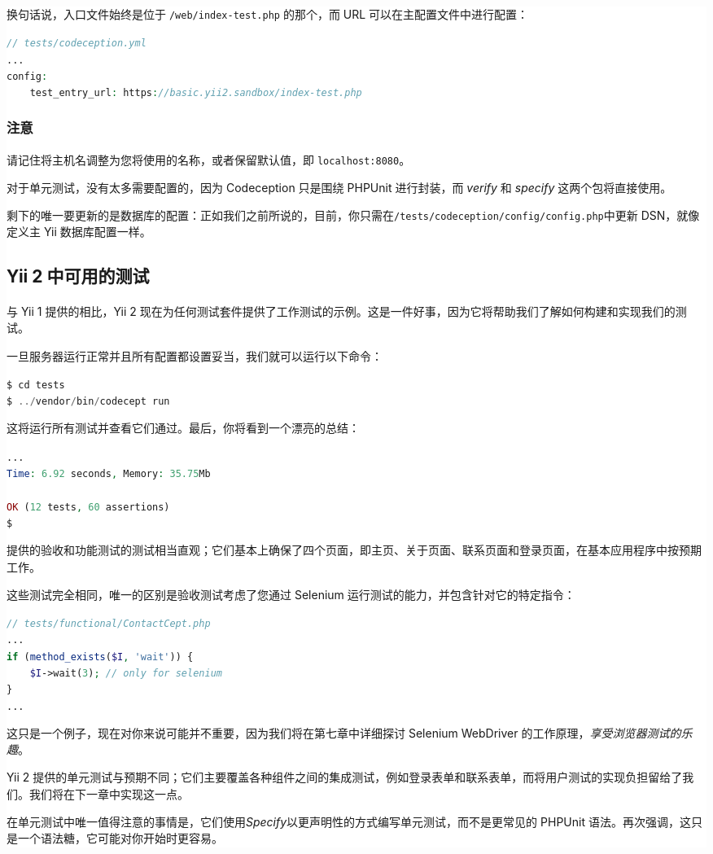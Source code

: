 换句话说，入口文件始终是位于 `/web/index-test.php` 的那个，而 URL 可以在主配置文件中进行配置：

```php
// tests/codeception.yml
...
config:
    test_entry_url: https://basic.yii2.sandbox/index-test.php

```

### 注意

请记住将主机名调整为您将使用的名称，或者保留默认值，即 `localhost:8080`。

对于单元测试，没有太多需要配置的，因为 Codeception 只是围绕 PHPUnit 进行封装，而 *verify* 和 *specify* 这两个包将直接使用。

剩下的唯一要更新的是数据库的配置：正如我们之前所说的，目前，你只需在`/tests/codeception/config/config.php`中更新 DSN，就像定义主 Yii 数据库配置一样。

## Yii 2 中可用的测试

与 Yii 1 提供的相比，Yii 2 现在为任何测试套件提供了工作测试的示例。这是一件好事，因为它将帮助我们了解如何构建和实现我们的测试。

一旦服务器运行正常并且所有配置都设置妥当，我们就可以运行以下命令：

```php
$ cd tests
$ ../vendor/bin/codecept run

```

这将运行所有测试并查看它们通过。最后，你将看到一个漂亮的总结：

```php
...
Time: 6.92 seconds, Memory: 35.75Mb

OK (12 tests, 60 assertions)
$

```

提供的验收和功能测试的测试相当直观；它们基本上确保了四个页面，即主页、关于页面、联系页面和登录页面，在基本应用程序中按预期工作。

这些测试完全相同，唯一的区别是验收测试考虑了您通过 Selenium 运行测试的能力，并包含针对它的特定指令：

```php
// tests/functional/ContactCept.php
...
if (method_exists($I, 'wait')) {
    $I->wait(3); // only for selenium
}
...
```

这只是一个例子，现在对你来说可能并不重要，因为我们将在第七章中详细探讨 Selenium WebDriver 的工作原理，*享受浏览器测试的乐趣*。

Yii 2 提供的单元测试与预期不同；它们主要覆盖各种组件之间的集成测试，例如登录表单和联系表单，而将用户测试的实现负担留给了我们。我们将在下一章中实现这一点。

在单元测试中唯一值得注意的事情是，它们使用*Specify*以更声明性的方式编写单元测试，而不是更常见的 PHPUnit 语法。再次强调，这只是一个语法糖，它可能对你开始时更容易。
